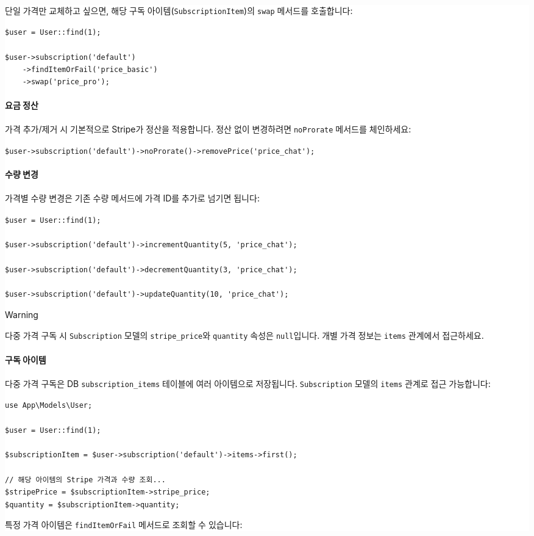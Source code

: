 단일 가격만 교체하고 싶으면, 해당 구독 아이템(`SubscriptionItem`)의 `swap` 메서드를 호출합니다:

```
$user = User::find(1);

$user->subscription('default')
    ->findItemOrFail('price_basic')
    ->swap('price_pro');
```

<a name="proration"></a>
#### 요금 정산

가격 추가/제거 시 기본적으로 Stripe가 정산을 적용합니다. 정산 없이 변경하려면 `noProrate` 메서드를 체인하세요:

```
$user->subscription('default')->noProrate()->removePrice('price_chat');
```

<a name="swapping-quantities"></a>
#### 수량 변경

가격별 수량 변경은 기존 수량 메서드에 가격 ID를 추가로 넘기면 됩니다:

```
$user = User::find(1);

$user->subscription('default')->incrementQuantity(5, 'price_chat');

$user->subscription('default')->decrementQuantity(3, 'price_chat');

$user->subscription('default')->updateQuantity(10, 'price_chat');
```

> [!WARNING]  
> 다중 가격 구독 시 `Subscription` 모델의 `stripe_price`와 `quantity` 속성은 `null`입니다. 개별 가격 정보는 `items` 관계에서 접근하세요.

<a name="subscription-items"></a>
#### 구독 아이템

다중 가격 구독은 DB `subscription_items` 테이블에 여러 아이템으로 저장됩니다. `Subscription` 모델의 `items` 관계로 접근 가능합니다:

```
use App\Models\User;

$user = User::find(1);

$subscriptionItem = $user->subscription('default')->items->first();

// 해당 아이템의 Stripe 가격과 수량 조회...
$stripePrice = $subscriptionItem->stripe_price;
$quantity = $subscriptionItem->quantity;
```

특정 가격 아이템은 `findItemOrFail` 메서드로 조회할 수 있습니다:
